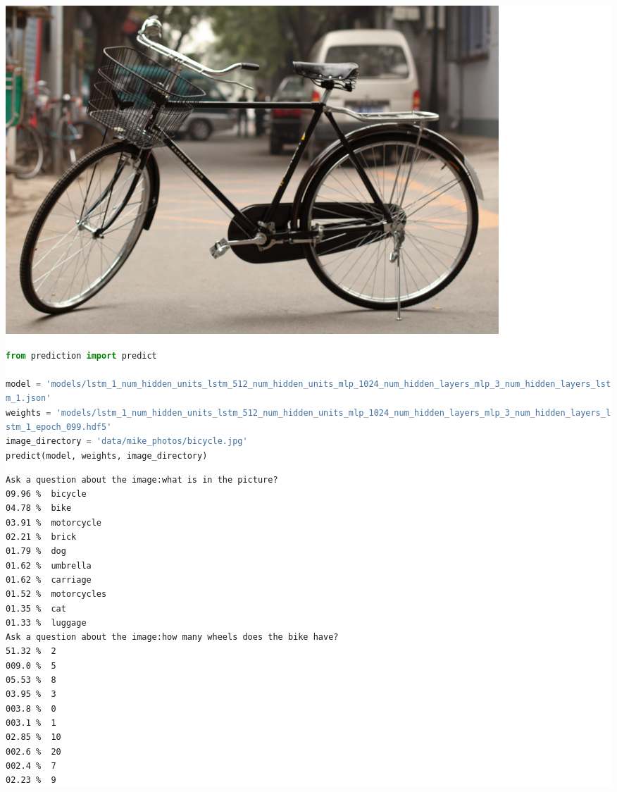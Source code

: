 <img src="data/presentation/bicycle.jpg" alt="" style="width: 700px;"/>


```python
from prediction import predict

model = 'models/lstm_1_num_hidden_units_lstm_512_num_hidden_units_mlp_1024_num_hidden_layers_mlp_3_num_hidden_layers_lstm_1.json'
weights = 'models/lstm_1_num_hidden_units_lstm_512_num_hidden_units_mlp_1024_num_hidden_layers_mlp_3_num_hidden_layers_lstm_1_epoch_099.hdf5'
image_directory = 'data/mike_photos/bicycle.jpg'
predict(model, weights, image_directory)
```

    Ask a question about the image:what is in the picture?
    09.96 %  bicycle
    04.78 %  bike
    03.91 %  motorcycle
    02.21 %  brick
    01.79 %  dog
    01.62 %  umbrella
    01.62 %  carriage
    01.52 %  motorcycles
    01.35 %  cat
    01.33 %  luggage
    Ask a question about the image:how many wheels does the bike have?
    51.32 %  2
    009.0 %  5
    05.53 %  8
    03.95 %  3
    003.8 %  0
    003.1 %  1
    02.85 %  10
    002.6 %  20
    002.4 %  7
    02.23 %  9